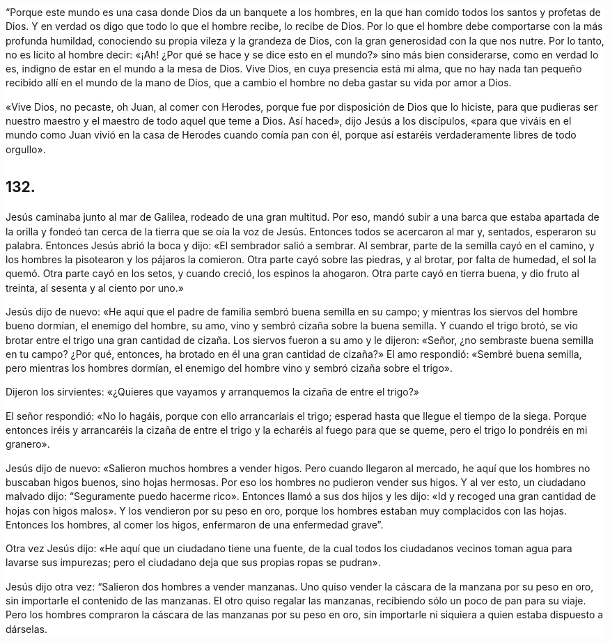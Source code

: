 “Porque este mundo es una casa donde Dios da un banquete a los hombres, en la que han comido todos los santos y profetas de Dios. Y en verdad os digo que todo lo que el hombre recibe, lo recibe de Dios. Por lo que el hombre debe comportarse con la más profunda humildad, conociendo su propia vileza y la grandeza de Dios, con la gran generosidad con la que nos nutre. Por lo tanto, no es lícito al hombre decir: «¡Ah! ¿Por qué se hace y se dice esto en el mundo?» sino más bien considerarse, como en verdad lo es, indigno de estar en el mundo a la mesa de Dios. Vive Dios, en cuya presencia está mi alma, que no hay nada tan pequeño recibido allí en el mundo de la mano de Dios, que a cambio el hombre no deba gastar su vida por amor a Dios.

«Vive Dios, no pecaste, oh Juan, al comer con Herodes, porque fue por disposición de Dios que lo hiciste, para que pudieras ser nuestro maestro y el maestro de todo aquel que teme a Dios. Así haced», dijo Jesús a los discípulos, «para que viváis en el mundo como Juan vivió en la casa de Herodes cuando comía pan con él, porque así estaréis verdaderamente libres de todo orgullo».



## 132.

Jesús caminaba junto al mar de Galilea, rodeado de una gran multitud. Por eso, mandó subir a una barca que estaba apartada de la orilla y fondeó tan cerca de la tierra que se oía la voz de Jesús. Entonces todos se acercaron al mar y, sentados, esperaron su palabra. Entonces Jesús abrió la boca y dijo: «El sembrador salió a sembrar. Al sembrar, parte de la semilla cayó en el camino, y los hombres la pisotearon y los pájaros la comieron. Otra parte cayó sobre las piedras, y al brotar, por falta de humedad, el sol la quemó. Otra parte cayó en los setos, y cuando creció, los espinos la ahogaron. Otra parte cayó en tierra buena, y dio fruto al treinta, al sesenta y al ciento por uno.»

Jesús dijo de nuevo: «He aquí que el padre de familia sembró buena semilla en su campo; y mientras los siervos del hombre bueno dormían, el enemigo del hombre, su amo, vino y sembró cizaña sobre la buena semilla. Y cuando el trigo brotó, se vio brotar entre el trigo una gran cantidad de cizaña. Los siervos fueron a su amo y le dijeron: «Señor, ¿no sembraste buena semilla en tu campo? ¿Por qué, entonces, ha brotado en él una gran cantidad de cizaña?» El amo respondió: «Sembré buena semilla, pero mientras los hombres dormían, el enemigo del hombre vino y sembró cizaña sobre el trigo».

Dijeron los sirvientes: «¿Quieres que vayamos y arranquemos la cizaña de entre el trigo?»

El señor respondió: «No lo hagáis, porque con ello arrancaríais el trigo; esperad hasta que llegue el tiempo de la siega. Porque entonces iréis y arrancaréis la cizaña de entre el trigo y la echaréis al fuego para que se queme, pero el trigo lo pondréis en mi granero».

Jesús dijo de nuevo: «Salieron muchos hombres a vender higos. Pero cuando llegaron al mercado, he aquí que los hombres no buscaban higos buenos, sino hojas hermosas. Por eso los hombres no pudieron vender sus higos. Y al ver esto, un ciudadano malvado dijo: “Seguramente puedo hacerme rico». Entonces llamó a sus dos hijos y les dijo: «Id y recoged una gran cantidad de hojas con higos malos». Y los vendieron por su peso en oro, porque los hombres estaban muy complacidos con las hojas. Entonces los hombres, al comer los higos, enfermaron de una enfermedad grave”.

Otra vez Jesús dijo: «He aquí que un ciudadano tiene una fuente, de la cual todos los ciudadanos vecinos toman agua para lavarse sus impurezas; pero el ciudadano deja que sus propias ropas se pudran».

Jesús dijo otra vez: “Salieron dos hombres a vender manzanas. Uno quiso vender la cáscara de la manzana por su peso en oro, sin importarle el contenido de las manzanas. El otro quiso regalar las manzanas, recibiendo sólo un poco de pan para su viaje. Pero los hombres compraron la cáscara de las manzanas por su peso en oro, sin importarle ni siquiera a quien estaba dispuesto a dárselas.
